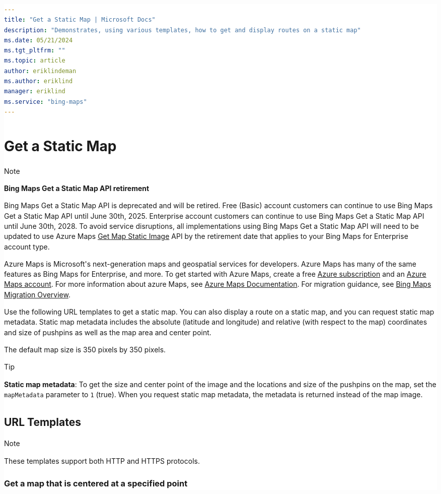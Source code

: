 ```yaml
---
title: "Get a Static Map | Microsoft Docs"
description: "Demonstrates, using various templates, how to get and display routes on a static map"
ms.date: 05/21/2024
ms.tgt_pltfrm: ""
ms.topic: article
author: eriklindeman
ms.author: eriklind
manager: eriklind
ms.service: "bing-maps"
---
```


# Get a Static Map

> [!NOTE]
> **Bing Maps Get a Static Map API retirement**
>
> Bing Maps Get a Static Map API is deprecated and will be retired. Free (Basic) account customers can continue to use Bing Maps Get a Static Map API until June 30th, 2025. Enterprise account customers can continue to use Bing Maps Get a Static Map API until June 30th, 2028. To avoid service disruptions, all implementations using Bing Maps Get a Static Map API will need to be updated to use Azure Maps [Get Map Static Image](/rest/api/maps/render/get-map-static-image) API by the retirement date that applies to your Bing Maps for Enterprise account type.
>
> Azure Maps is Microsoft's next-generation maps and geospatial services for developers. Azure Maps has many of the same features as Bing Maps for Enterprise, and more. To get started with Azure Maps, create a free [Azure subscription](https://azure.microsoft.com/free) and an [Azure Maps account](/azure/azure-maps/how-to-manage-account-keys#create-a-new-account). For more information about azure Maps, see [Azure Maps Documentation](/azure/azure-maps/). For migration guidance, see [Bing Maps Migration Overview](/azure/azure-maps/migrate-bing-maps-overview).

Use the following URL templates to get a static map. You can also display a route on a static map, and you can request static map metadata. Static map metadata includes the absolute (latitude and longitude) and relative (with respect to the map) coordinates and size of pushpins as well as the map area and center point.

 The default map size is 350 pixels by 350 pixels.

> [!TIP]
>
> **Static map metadata**: To get the size and center point of the image and the locations and size of the pushpins on the map, set the `mapMetadata` parameter to `1` (true). When you request static map metadata, the metadata is returned instead of the map image.  
  
## URL Templates

> [!NOTE]
> These templates support both HTTP and HTTPS protocols.  

### Get a map that is centered at a specified point
  